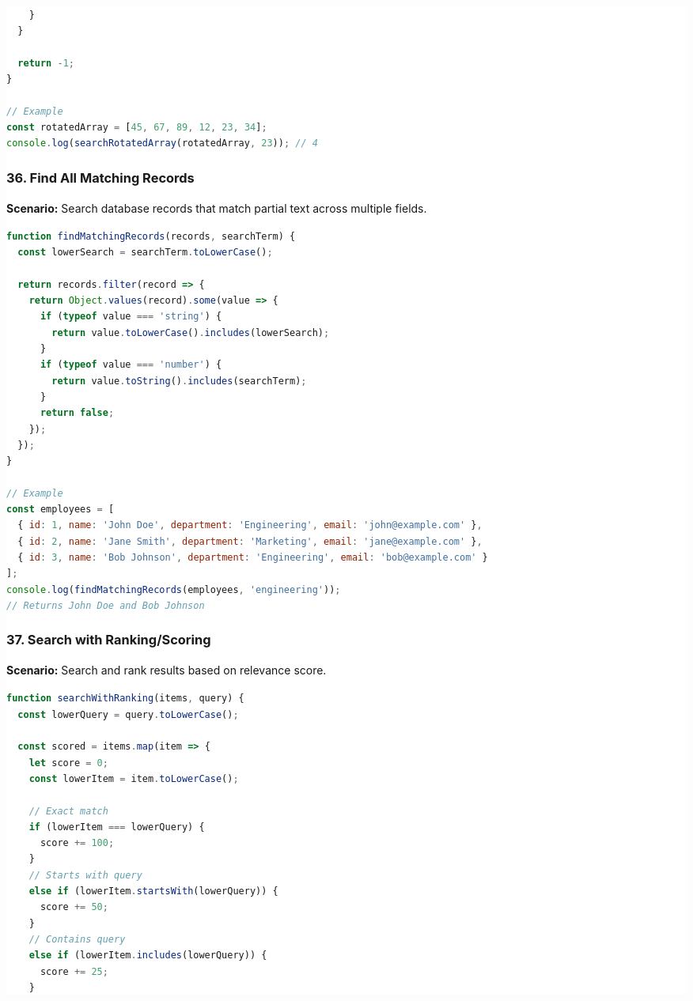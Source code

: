 ```javascript
    }
  }
  
  return -1;
}

// Example
const rotatedArray = [45, 67, 89, 12, 23, 34];
console.log(searchRotatedArray(rotatedArray, 23)); // 4
```

### 36. Find All Matching Records
**Scenario:** Search database records that match partial text across multiple fields.

```javascript
function findMatchingRecords(records, searchTerm) {
  const lowerSearch = searchTerm.toLowerCase();
  
  return records.filter(record => {
    return Object.values(record).some(value => {
      if (typeof value === 'string') {
        return value.toLowerCase().includes(lowerSearch);
      }
      if (typeof value === 'number') {
        return value.toString().includes(searchTerm);
      }
      return false;
    });
  });
}

// Example
const employees = [
  { id: 1, name: 'John Doe', department: 'Engineering', email: 'john@example.com' },
  { id: 2, name: 'Jane Smith', department: 'Marketing', email: 'jane@example.com' },
  { id: 3, name: 'Bob Johnson', department: 'Engineering', email: 'bob@example.com' }
];
console.log(findMatchingRecords(employees, 'engineering'));
// Returns John Doe and Bob Johnson
```

### 37. Search with Ranking/Scoring
**Scenario:** Search and rank results based on relevance score.

```javascript
function searchWithRanking(items, query) {
  const lowerQuery = query.toLowerCase();
  
  const scored = items.map(item => {
    let score = 0;
    const lowerItem = item.toLowerCase();
    
    // Exact match
    if (lowerItem === lowerQuery) {
      score += 100;
    }
    // Starts with query
    else if (lowerItem.startsWith(lowerQuery)) {
      score += 50;
    }
    // Contains query
    else if (lowerItem.includes(lowerQuery)) {
      score += 25;
    }
```